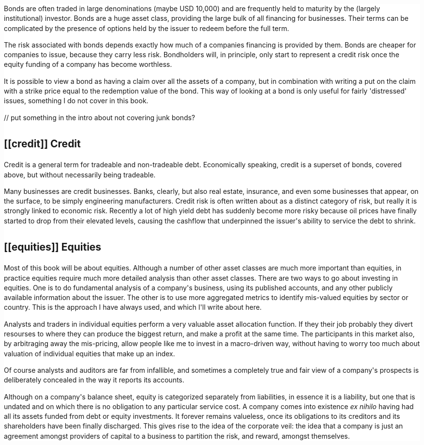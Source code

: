 Bonds are often traded in large denominations (maybe USD 10,000) and are frequently held to maturity by the (largely institutional) investor. Bonds are a huge asset class, providing the large bulk of all financing for businesses. Their terms can be complicated by the presence of options held by the issuer to redeem before the full term.

The risk associated with bonds depends exactly how much of a companies financing is provided by them. 
Bonds are cheaper for companies to issue, because they carry less risk. Bondholders will, in principle, only start to represent a credit risk once the equity funding of a company has become worthless. 

It is possible to view a bond as having a claim over all the assets of a company, but in combination with writing a put on the claim with a strike price equal to the redemption value of the bond. This way of looking at a bond is only useful for fairly 'distressed' issues, something I do not cover in this book.

// put something in the intro about not covering junk bonds?

[[credit]]
Credit
------

Credit is a general term for tradeable and non-tradeable debt. Economically speaking, credit is a superset of bonds, covered above, but without necessarily being tradeable.

Many businesses are credit businesses. Banks, clearly, but also real estate, insurance, and even some businesses that appear, on the surface, to be simply engineering manufacturers. Credit risk is often written about as a distinct category of risk, but really it is strongly linked to economic risk. Recently a lot of high yield debt has suddenly become more risky because oil prices have finally started to drop from their elevated levels, causing the cashflow that underpinned the issuer's ability to service the debt to shrink. 

[[equities]]
Equities
--------

Most of this book will be about equities. Although a number of other asset classes are much more important than equities, in practice equities require much more detailed analysis than other asset classes. 
There are two ways to go about investing in equities. One is to do fundamental analysis of a company's business, using its published accounts, and any other publicly available information about the issuer. The other is to use more aggregated metrics to identify mis-valued equities by sector or country. This is the approach I have always used, and which I'll write about here.

Analysts and traders in individual equities perform a very valuable asset allocation function. 
If they their job probably they divert resourses to where they can produce the biggest return, 
and make a profit at the same time. 
The participants in this market also, by arbitraging away the mis-pricing, allow people like me to invest 
in a macro-driven way, without having to worry too much about valuation of individual equities that make up an index.

Of course analysts and auditors are far from infallible, and sometimes a completely true and fair view of a company's prospects is deliberately concealed in the way it reports its accounts.

Although on a company's balance sheet, equity is categorized separately from liabilities, in essence it is a liability, but one that is undated and on which there is no obligation to any particular service cost. A company comes into existence _ex nihilo_ having had all its assets funded from debt or equity investments. It forever remains valueless, once its obligations to its creditors and its shareholders have been finally discharged. This gives rise to the idea of the corporate veil: the idea that a company is just an agreement amongst providers of capital to a business to partition the risk, and reward, amongst themselves.  
